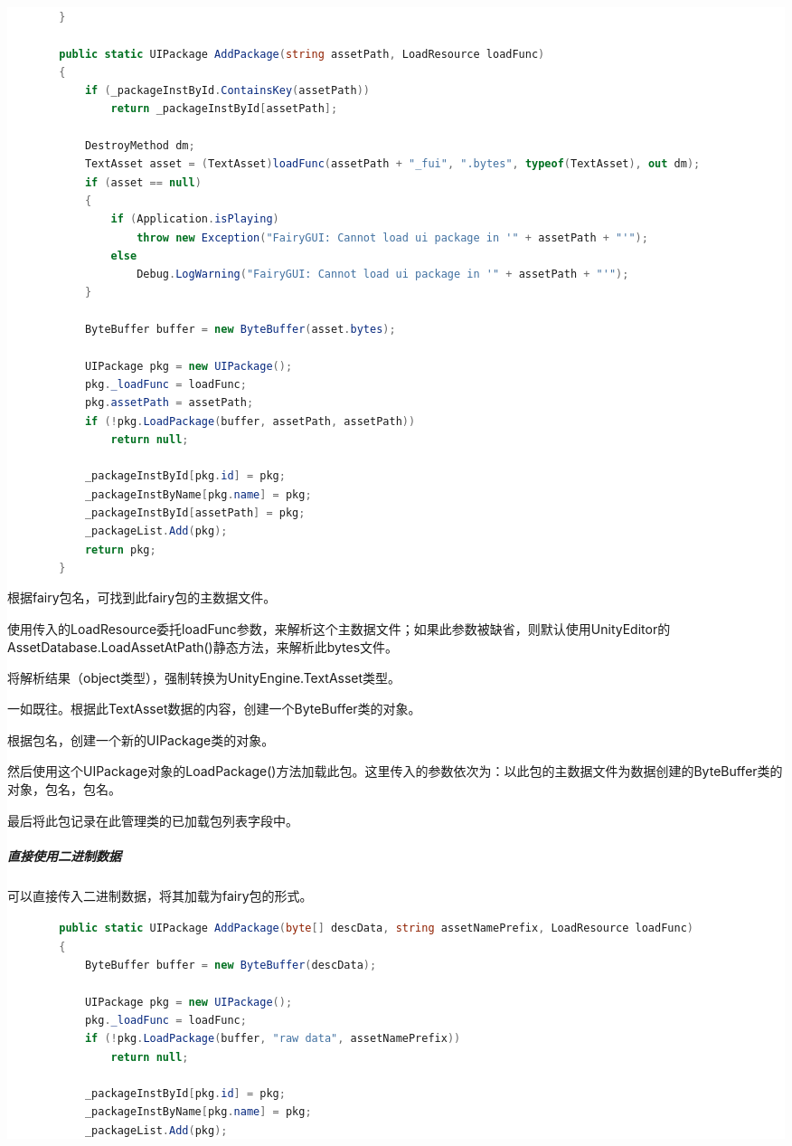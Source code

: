 ```c#
		}

		public static UIPackage AddPackage(string assetPath, LoadResource loadFunc)
		{
			if (_packageInstById.ContainsKey(assetPath))
				return _packageInstById[assetPath];

			DestroyMethod dm;
			TextAsset asset = (TextAsset)loadFunc(assetPath + "_fui", ".bytes", typeof(TextAsset), out dm);
			if (asset == null)
			{
				if (Application.isPlaying)
					throw new Exception("FairyGUI: Cannot load ui package in '" + assetPath + "'");
				else
					Debug.LogWarning("FairyGUI: Cannot load ui package in '" + assetPath + "'");
			}

			ByteBuffer buffer = new ByteBuffer(asset.bytes);

			UIPackage pkg = new UIPackage();
			pkg._loadFunc = loadFunc;
			pkg.assetPath = assetPath;
			if (!pkg.LoadPackage(buffer, assetPath, assetPath))
				return null;

			_packageInstById[pkg.id] = pkg;
			_packageInstByName[pkg.name] = pkg;
			_packageInstById[assetPath] = pkg;
			_packageList.Add(pkg);
			return pkg;
		}
```

根据fairy包名，可找到此fairy包的主数据文件。

使用传入的LoadResource委托loadFunc参数，来解析这个主数据文件；如果此参数被缺省，则默认使用UnityEditor的AssetDatabase.LoadAssetAtPath()静态方法，来解析此bytes文件。

将解析结果（object类型），强制转换为UnityEngine.TextAsset类型。

一如既往。根据此TextAsset数据的内容，创建一个ByteBuffer类的对象。

根据包名，创建一个新的UIPackage类的对象。

然后使用这个UIPackage对象的LoadPackage()方法加载此包。这里传入的参数依次为：以此包的主数据文件为数据创建的ByteBuffer类的对象，包名，包名。

最后将此包记录在此管理类的已加载包列表字段中。

##### 直接使用二进制数据

可以直接传入二进制数据，将其加载为fairy包的形式。

```c#
		public static UIPackage AddPackage(byte[] descData, string assetNamePrefix, LoadResource loadFunc)
		{
			ByteBuffer buffer = new ByteBuffer(descData);

			UIPackage pkg = new UIPackage();
			pkg._loadFunc = loadFunc;
			if (!pkg.LoadPackage(buffer, "raw data", assetNamePrefix))
				return null;

			_packageInstById[pkg.id] = pkg;
			_packageInstByName[pkg.name] = pkg;
			_packageList.Add(pkg);
```